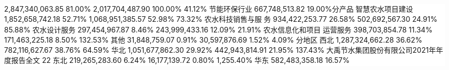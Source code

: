 2,847,340,063.85
81.00%
2,017,704,487.90
100.00%
41.12%
节能环保行业
667,748,513.82
19.00%分产品
智慧农水项目建设
1,852,658,742.18
52.71%
1,068,951,385.57
52.98%
73.32%
农水科技销售与服
务
934,422,253.77
26.58%
502,692,567.30
24.91%
85.88%
农水设计服务
297,454,967.87
8.46%
243,999,433.16
12.09%
21.91%
农水信息化和项目
运营服务
398,703,854.78
11.34%
171,463,225.18
8.50%
132.53%
其他
31,848,759.07
0.91%
30,597,876.69
1.52%
4.09%
分地区
西北
1,287,324,662.28
36.62%
782,116,627.67
38.76%
64.59%
华北
1,051,677,862.30
29.92%
442,943,814.91
21.95%
137.43%
大禹节水集团股份有限公司2021年年度报告全文
22
东北
219,265,283.60
6.24%
16,177,139.72
0.80%
1,255.40%
华东
582,483,358.18
16.57%